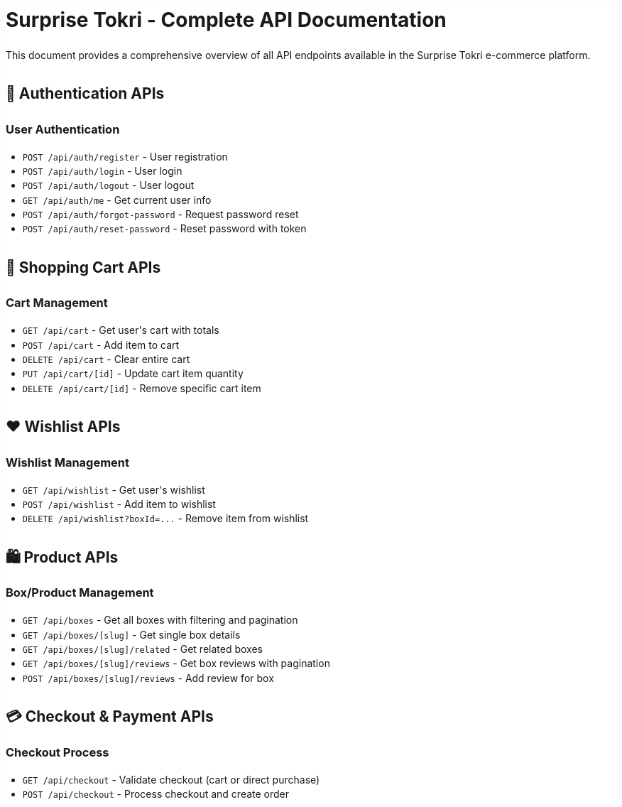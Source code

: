 # Surprise Tokri - Complete API Documentation

This document provides a comprehensive overview of all API endpoints available in the Surprise Tokri e-commerce platform.

## 🔐 Authentication APIs

### User Authentication
- `POST /api/auth/register` - User registration
- `POST /api/auth/login` - User login
- `POST /api/auth/logout` - User logout
- `GET /api/auth/me` - Get current user info
- `POST /api/auth/forgot-password` - Request password reset
- `POST /api/auth/reset-password` - Reset password with token

## 🛒 Shopping Cart APIs

### Cart Management
- `GET /api/cart` - Get user's cart with totals
- `POST /api/cart` - Add item to cart
- `DELETE /api/cart` - Clear entire cart
- `PUT /api/cart/[id]` - Update cart item quantity
- `DELETE /api/cart/[id]` - Remove specific cart item

## ❤️ Wishlist APIs

### Wishlist Management
- `GET /api/wishlist` - Get user's wishlist
- `POST /api/wishlist` - Add item to wishlist
- `DELETE /api/wishlist?boxId=...` - Remove item from wishlist

## 🛍️ Product APIs

### Box/Product Management
- `GET /api/boxes` - Get all boxes with filtering and pagination
- `GET /api/boxes/[slug]` - Get single box details
- `GET /api/boxes/[slug]/related` - Get related boxes
- `GET /api/boxes/[slug]/reviews` - Get box reviews with pagination
- `POST /api/boxes/[slug]/reviews` - Add review for box

## 💳 Checkout & Payment APIs

### Checkout Process
- `GET /api/checkout` - Validate checkout (cart or direct purchase)
- `POST /api/checkout` - Process checkout and create order
